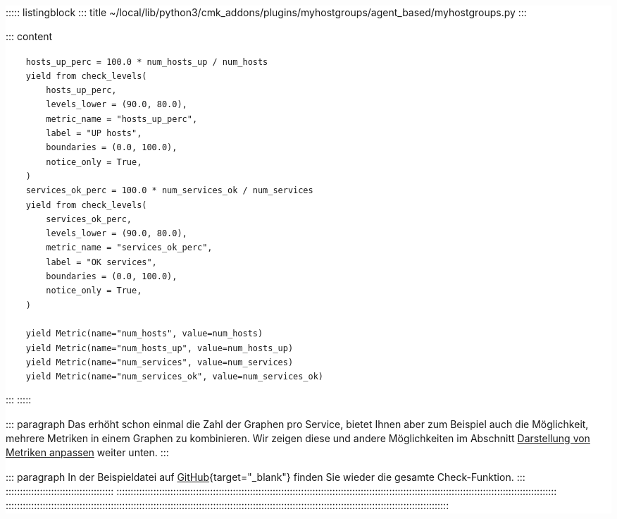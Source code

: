 ::::: listingblock
::: title
\~/local/lib/python3/cmk_addons/plugins/myhostgroups/agent_based/myhostgroups.py
:::

::: content
``` {.pygments .highlight}
    hosts_up_perc = 100.0 * num_hosts_up / num_hosts
    yield from check_levels(
        hosts_up_perc,
        levels_lower = (90.0, 80.0),
        metric_name = "hosts_up_perc",
        label = "UP hosts",
        boundaries = (0.0, 100.0),
        notice_only = True,
    )
    services_ok_perc = 100.0 * num_services_ok / num_services
    yield from check_levels(
        services_ok_perc,
        levels_lower = (90.0, 80.0),
        metric_name = "services_ok_perc",
        label = "OK services",
        boundaries = (0.0, 100.0),
        notice_only = True,
    )

    yield Metric(name="num_hosts", value=num_hosts)
    yield Metric(name="num_hosts_up", value=num_hosts_up)
    yield Metric(name="num_services", value=num_services)
    yield Metric(name="num_services_ok", value=num_services_ok)
```
:::
:::::

::: paragraph
Das erhöht schon einmal die Zahl der Graphen pro Service, bietet Ihnen
aber zum Beispiel auch die Möglichkeit, mehrere Metriken in einem
Graphen zu kombinieren. Wir zeigen diese und andere Möglichkeiten im
Abschnitt [Darstellung von Metriken anpassen](#metrics_advanced) weiter
unten.
:::

::: paragraph
In der Beispieldatei auf
[GitHub](https://github.com/Checkmk/checkmk-docs/blob/master/examples/devel_check_plugins/check_plugin_advanced_myhostgroups_step02.py){target="_blank"}
finden Sie wieder die gesamte Check-Funktion.
:::
::::::::::::::::::::::::::::::::::::::
:::::::::::::::::::::::::::::::::::::::::::::::::::::::::::::::::::::::::::::::::::::::::::::::::::::::::::::::::::::::::::::::::::::::::::::::::::::::::::
::::::::::::::::::::::::::::::::::::::::::::::::::::::::::::::::::::::::::::::::::::::::::::::::::::::::::::::::::::::::::::::::::::::::::::::::::::::::::::
